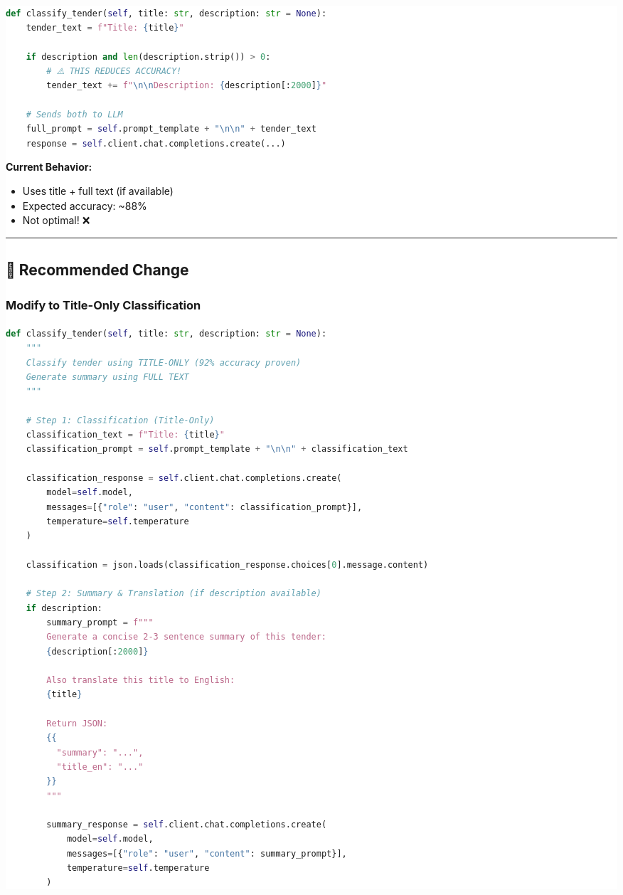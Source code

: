 ```python
def classify_tender(self, title: str, description: str = None):
    tender_text = f"Title: {title}"
    
    if description and len(description.strip()) > 0:
        # ⚠️ THIS REDUCES ACCURACY!
        tender_text += f"\n\nDescription: {description[:2000]}"
    
    # Sends both to LLM
    full_prompt = self.prompt_template + "\n\n" + tender_text
    response = self.client.chat.completions.create(...)
```

**Current Behavior:**
- Uses title + full text (if available)
- Expected accuracy: ~88%
- Not optimal! ❌

---

## 🔧 **Recommended Change**

### Modify to Title-Only Classification

```python
def classify_tender(self, title: str, description: str = None):
    """
    Classify tender using TITLE-ONLY (92% accuracy proven)
    Generate summary using FULL TEXT
    """
    
    # Step 1: Classification (Title-Only)
    classification_text = f"Title: {title}"
    classification_prompt = self.prompt_template + "\n\n" + classification_text
    
    classification_response = self.client.chat.completions.create(
        model=self.model,
        messages=[{"role": "user", "content": classification_prompt}],
        temperature=self.temperature
    )
    
    classification = json.loads(classification_response.choices[0].message.content)
    
    # Step 2: Summary & Translation (if description available)
    if description:
        summary_prompt = f"""
        Generate a concise 2-3 sentence summary of this tender:
        {description[:2000]}
        
        Also translate this title to English:
        {title}
        
        Return JSON:
        {{
          "summary": "...",
          "title_en": "..."
        }}
        """
        
        summary_response = self.client.chat.completions.create(
            model=self.model,
            messages=[{"role": "user", "content": summary_prompt}],
            temperature=self.temperature
        )
```